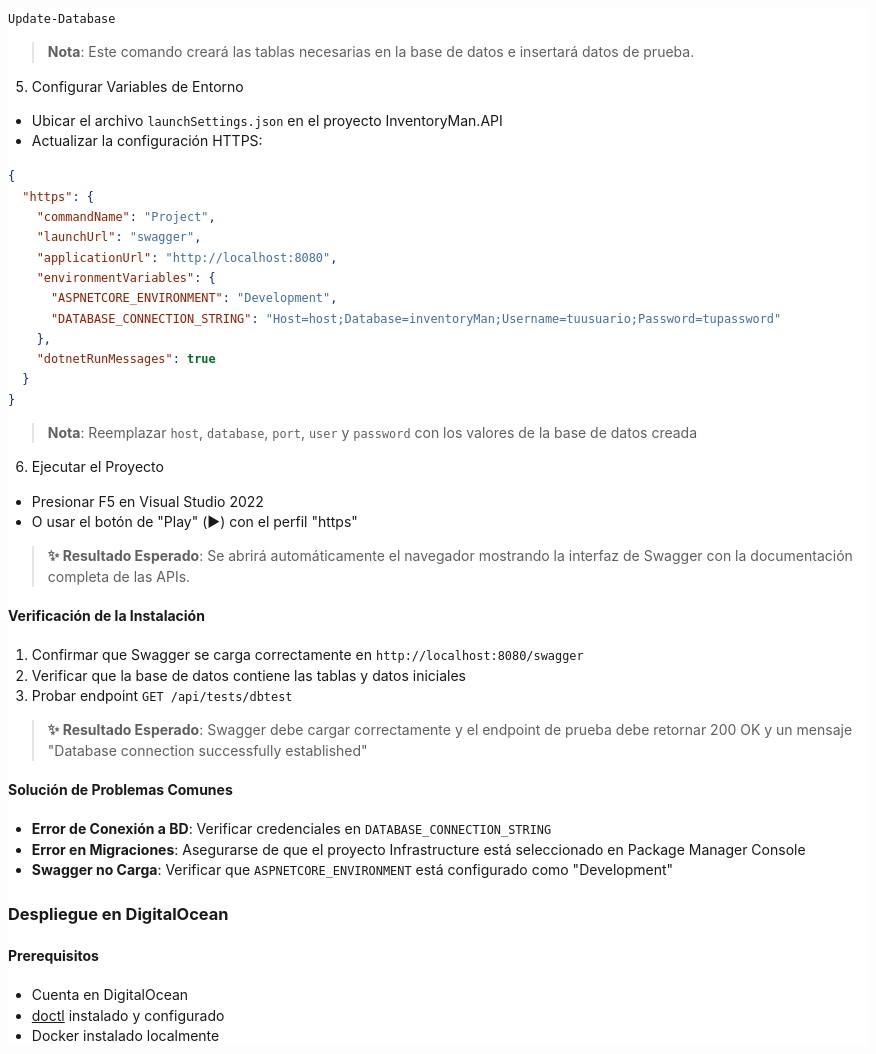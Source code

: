 ```bash
Update-Database
```
> **Nota**: Este comando creará las tablas necesarias en la base de datos e insertará datos de prueba.

5. Configurar Variables de Entorno
- Ubicar el archivo `launchSettings.json` en el proyecto InventoryMan.API
- Actualizar la configuración HTTPS:
```json
{
  "https": {
    "commandName": "Project",
    "launchUrl": "swagger",
    "applicationUrl": "http://localhost:8080",
    "environmentVariables": {
      "ASPNETCORE_ENVIRONMENT": "Development",
      "DATABASE_CONNECTION_STRING": "Host=host;Database=inventoryMan;Username=tuusuario;Password=tupassword"
    },
    "dotnetRunMessages": true
  }
}
```
> **Nota**: Reemplazar `host`, `database`, `port`, `user` y `password` con los valores de la base de datos creada 

6. Ejecutar el Proyecto
- Presionar F5 en Visual Studio 2022
- O usar el botón de "Play" (▶️) con el perfil "https"

> **✨ Resultado Esperado**: Se abrirá automáticamente el navegador mostrando la interfaz de Swagger con la documentación completa de las APIs.

#### Verificación de la Instalación

1. Confirmar que Swagger se carga correctamente en `http://localhost:8080/swagger`
2. Verificar que la base de datos contiene las tablas y datos iniciales
3. Probar endpoint `GET /api/tests/dbtest`
> **✨ Resultado Esperado**: Swagger debe cargar correctamente y el endpoint de prueba debe retornar 200 OK y un mensaje "Database connection successfully established"

#### Solución de Problemas Comunes

- **Error de Conexión a BD**: Verificar credenciales en `DATABASE_CONNECTION_STRING`
- **Error en Migraciones**: Asegurarse de que el proyecto Infrastructure está seleccionado en Package Manager Console
- **Swagger no Carga**: Verificar que `ASPNETCORE_ENVIRONMENT` está configurado como "Development"

### Despliegue en DigitalOcean

#### Prerequisitos
- Cuenta en DigitalOcean
- [doctl](https://docs.digitalocean.com/reference/doctl/how-to/install/) instalado y configurado
- Docker instalado localmente
